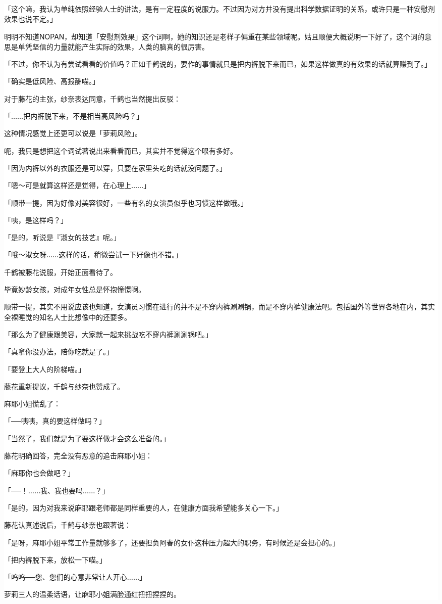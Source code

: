 「这个嘛，我认为单纯依照经验人士的讲法，是有一定程度的说服力。不过因为对方并没有提出科学数据证明的关系，或许只是一种安慰剂效果也说不定。」

明明不知道NOPAN，却知道「安慰剂效果」这个词啊，她的知识还是老样子偏重在某些领域呢。姑且顺便大概说明一下好了，这个词的意思是单凭坚信的力量就能产生实际的效果，人类的脑真的很厉害。

「不过，你不认为有尝试看看的价值吗？正如千鹤说的，要作的事情就只是把内裤脱下来而已，如果这样做真的有效果的话就算赚到了。」

「确实是低风险、高报酬喵。」

对于藤花的主张，纱奈表达同意，千鹤也当然提出反驳：

「……把内裤脱下来，不是相当高风险吗？」

这种情况感觉上还更可以说是「萝莉风险」。

呃，我只是想把这个词试著说出来看看而已，其实并不觉得这个哏有多好。

「因为内裤以外的衣服还是可以穿，只要在家里头吃的话就没问题了。」

「嗯～可是就算这样还是觉得，在心理上……」

「顺带一提，因为好像对美容很好，一些有名的女演员似乎也习惯这样做哦。」

「咦，是这样吗？」

「是的，听说是『淑女的技艺』呢。」

「哦～淑女呀……这样的话，稍微尝试一下好像也不错。」

千鹤被藤花说服，开始正面看待了。

毕竟妙龄女孩，对成年女性总是怀抱憧憬啊。

顺带一提，其实不用说应该也知道，女演员习惯在进行的并不是不穿内裤涮涮锅，而是不穿内裤健康法吧。包括国外等世界各地在内，其实全裸睡觉的知名人士比想像中的还要多。

「那么为了健康跟美容，大家就一起来挑战吃不穿内裤涮涮锅吧。」

「真拿你没办法，陪你吃就是了。」

「要登上大人的阶梯喵。」

藤花重新提议，千鹤与纱奈也赞成了。

麻耶小姐慌乱了：

「──咦咦，真的要这样做吗？」

「当然了，我们就是为了要这样做才会这么准备的。」

藤花明确回答，完全没有恶意的追击麻耶小姐：

「麻耶你也会做吧？」

「──！……我、我也要吗……？」

「是的，因为对我来说麻耶跟老师都是同样重要的人，在健康方面我希望能多关心一下。」

藤花认真述说后，千鹤与纱奈也跟著说：

「是呀，麻耶小姐平常工作量就够多了，还要担负阿春的女仆这种压力超大的职务，有时候还是会担心的。」

「把内裤脱下来，放松一下喵。」

「呜呜──您、您们的心意非常让人开心……」

萝莉三人的温柔话语，让麻耶小姐满脸通红扭扭捏捏的。
